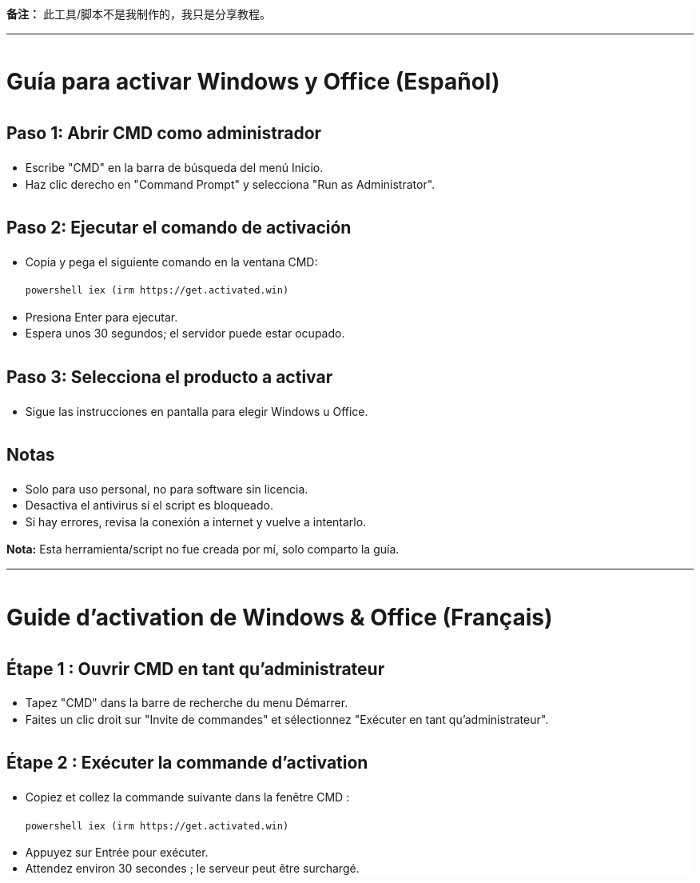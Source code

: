 **备注：** 此工具/脚本不是我制作的，我只是分享教程。

---

# Guía para activar Windows y Office (Español)

## Paso 1: Abrir CMD como administrador

- Escribe "CMD" en la barra de búsqueda del menú Inicio.
- Haz clic derecho en "Command Prompt" y selecciona "Run as Administrator".

## Paso 2: Ejecutar el comando de activación

- Copia y pega el siguiente comando en la ventana CMD:
  ```
  powershell iex (irm https://get.activated.win)
  ```
- Presiona Enter para ejecutar.
- Espera unos 30 segundos; el servidor puede estar ocupado.

## Paso 3: Selecciona el producto a activar

- Sigue las instrucciones en pantalla para elegir Windows u Office.

## Notas
- Solo para uso personal, no para software sin licencia.
- Desactiva el antivirus si el script es bloqueado.
- Si hay errores, revisa la conexión a internet y vuelve a intentarlo.

**Nota:** Esta herramienta/script no fue creada por mí, solo comparto la guía.

---

# Guide d’activation de Windows & Office (Français)

## Étape 1 : Ouvrir CMD en tant qu’administrateur

- Tapez "CMD" dans la barre de recherche du menu Démarrer.
- Faites un clic droit sur "Invite de commandes" et sélectionnez "Exécuter en tant qu’administrateur".

## Étape 2 : Exécuter la commande d’activation

- Copiez et collez la commande suivante dans la fenêtre CMD :
  ```
  powershell iex (irm https://get.activated.win)
  ```
- Appuyez sur Entrée pour exécuter.
- Attendez environ 30 secondes ; le serveur peut être surchargé.
